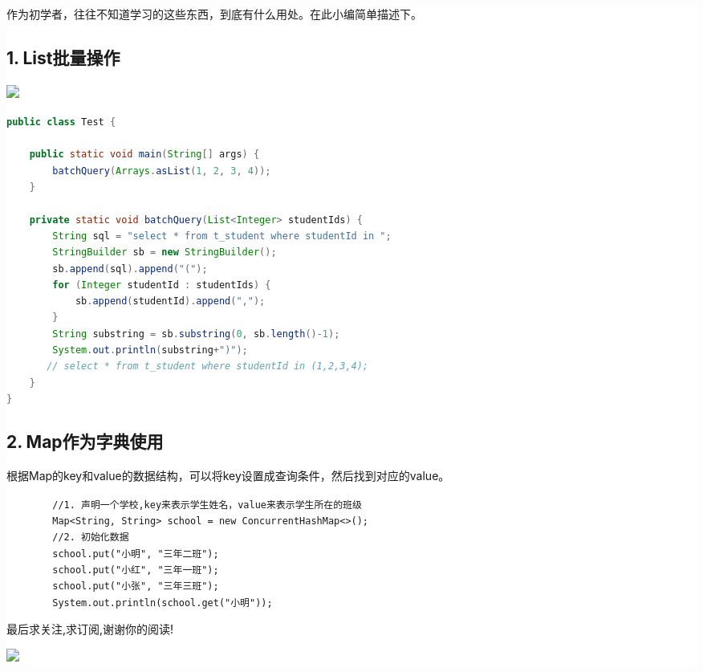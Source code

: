  作为初学者，往往不知道学习的这些东西，到底有什么用处。在此小编简单描述下。

## 1. List批量操作

![](https://img.springlearn.cn/blog/learn_1580556205000.png)

```java
public class Test {
  
    public static void main(String[] args) {
        batchQuery(Arrays.asList(1, 2, 3, 4));
    }

    private static void batchQuery(List<Integer> studentIds) {
        String sql = "select * from t_student where studentId in ";
        StringBuilder sb = new StringBuilder();
        sb.append(sql).append("(");
        for (Integer studentId : studentIds) {
            sb.append(studentId).append(",");
        }
        String substring = sb.substring(0, sb.length()-1);
        System.out.println(substring+")");
       // select * from t_student where studentId in (1,2,3,4);
    }
}

```



## 2. Map作为字典使用

根据Map的key和value的数据结构，可以将key设置成查询条件，然后找到对应的value。

```
        //1. 声明一个学校,key来表示学生姓名，value来表示学生所在的班级
        Map<String, String> school = new ConcurrentHashMap<>();
        //2. 初始化数据
        school.put("小明", "三年二班");
        school.put("小红", "三年一班");
        school.put("小张", "三年三班");
        System.out.println(school.get("小明"));
```


最后求关注,求订阅,谢谢你的阅读!


![](https://img.springlearn.cn/blog/learn_1589360371000.png)
